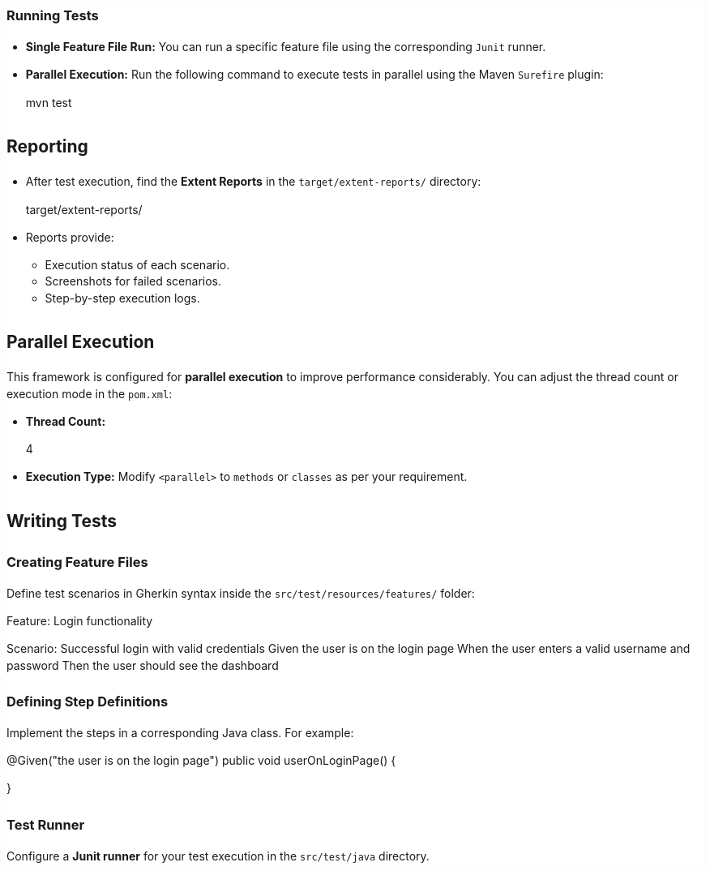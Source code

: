 ### Running Tests
- **Single Feature File Run:** You can run a specific feature file using the corresponding `Junit` runner.
- **Parallel Execution:** Run the following command to execute tests in parallel using the Maven `Surefire` plugin:

  mvn test


## Reporting
- After test execution, find the **Extent Reports** in the `target/extent-reports/` directory:

  target/extent-reports/

- Reports provide:
    - Execution status of each scenario.
    - Screenshots for failed scenarios.
    - Step-by-step execution logs.

## Parallel Execution
This framework is configured for **parallel execution** to improve performance considerably. You can adjust the thread count or execution mode in the `pom.xml`:
- **Thread Count:**

  <configuration>
      <threadCount>4</threadCount>
  </configuration>

- **Execution Type:** Modify `<parallel>` to `methods` or `classes` as per your requirement.

## Writing Tests
### Creating Feature Files
Define test scenarios in Gherkin syntax inside the `src/test/resources/features/` folder:

Feature: Login functionality

  Scenario: Successful login with valid credentials
    Given the user is on the login page
    When the user enters a valid username and password
    Then the user should see the dashboard


### Defining Step Definitions
Implement the steps in a corresponding Java class. For example:

@Given("the user is on the login page")
public void userOnLoginPage() {
    
}


### Test Runner
Configure a **Junit runner** for your test execution in the `src/test/java` directory.
